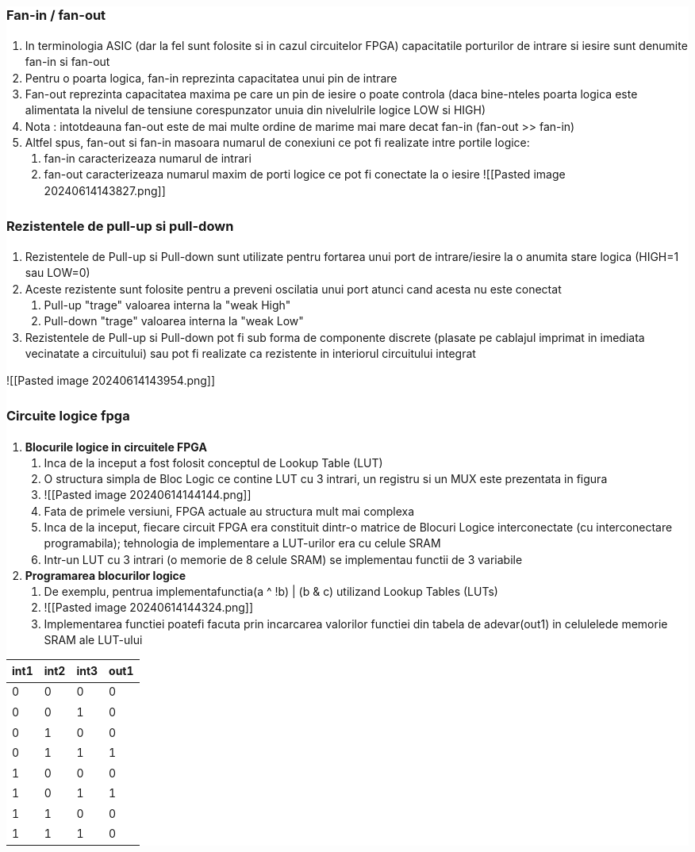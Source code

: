 ### Fan-in / fan-out
1. In terminologia ASIC (dar la fel sunt folosite si in cazul circuitelor FPGA) capacitatile porturilor de intrare si iesire sunt denumite fan-in si fan-out
2. Pentru o poarta logica, fan-in reprezinta capacitatea unui pin de intrare
3. Fan-out reprezinta capacitatea maxima pe care un pin de iesire o poate controla (daca bine-nteles poarta logica este alimentata la nivelul de tensiune corespunzator unuia din nivelulrile logice LOW si HIGH)
4. Nota : intotdeauna fan-out este de mai multe ordine de marime mai mare decat fan-in (fan-out >> fan-in)
5. Altfel spus, fan-out si fan-in masoara numarul de conexiuni ce pot fi realizate intre portile logice:
	1. fan-in caracterizeaza numarul de intrari
	2. fan-out caracterizeaza numarul maxim de porti logice ce pot fi conectate la o iesire
![[Pasted image 20240614143827.png]]
### Rezistentele de pull-up si pull-down

1. Rezistentele de Pull-up si Pull-down sunt utilizate pentru fortarea unui port de intrare/iesire la o anumita stare logica (HIGH=1 sau LOW=0)
2. Aceste rezistente sunt folosite pentru a preveni oscilatia unui port atunci cand acesta nu este conectat
	1. Pull-up "trage" valoarea interna la "weak High"
	2. Pull-down "trage" valoarea interna la "weak Low"
3. Rezistentele de Pull-up si Pull-down pot fi sub forma de componente discrete (plasate pe cablajul imprimat in imediata vecinatate a circuitului) sau pot fi realizate ca rezistente in interiorul circuitului integrat

![[Pasted image 20240614143954.png]]

### Circuite logice fpga

1. **Blocurile logice in circuitele FPGA**
	1. Inca de la inceput a fost folosit conceptul de Lookup Table (LUT)
	2. O structura simpla de Bloc Logic ce contine LUT cu 3 intrari, un registru si un MUX este prezentata in figura
	3. ![[Pasted image 20240614144144.png]]
	4. Fata de primele versiuni, FPGA actuale au structura mult mai complexa
	5. Inca de la inceput, fiecare circuit FPGA era constituit dintr-o matrice de Blocuri Logice interconectate (cu interconectare programabila); tehnologia de implementare a LUT-urilor era cu celule SRAM
	6. Intr-un LUT cu 3 intrari (o memorie de 8 celule SRAM) se implementau functii de 3 variabile
2. **Programarea blocurilor logice**
	1. De exemplu, pentrua implementafunctia(a ^ !b) | (b & c) utilizand Lookup Tables (LUTs)
	2. ![[Pasted image 20240614144324.png]]
	3. Implementarea functiei poatefi facuta prin incarcarea valorilor functiei din tabela de adevar(out1) in celulelede memorie SRAM ale LUT-ului

| int1 | int2 | int3 | out1 |
| ---- | ---- | ---- | ---- |
| 0    | 0    | 0    | 0    |
| 0    | 0    | 1    | 0    |
| 0    | 1    | 0    | 0    |
| 0    | 1    | 1    | 1    |
| 1    | 0    | 0    | 0    |
| 1    | 0    | 1    | 1    |
| 1    | 1    | 0    | 0    |
| 1    | 1    | 1    | 0    |
